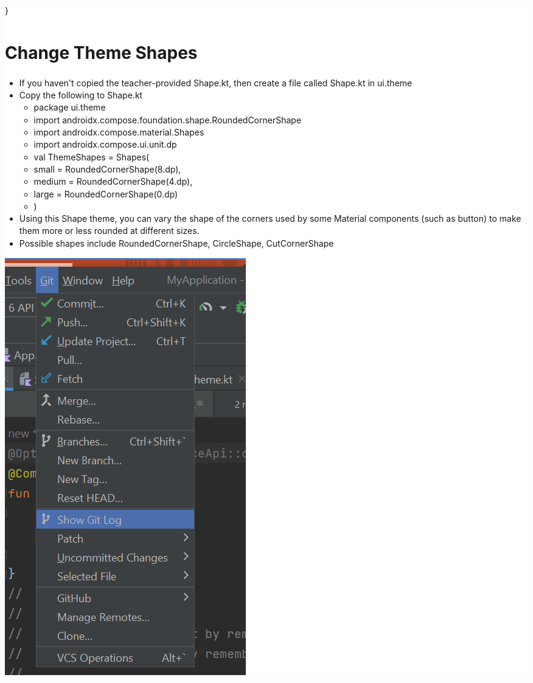 \}

# Change Theme Shapes

* If you haven't copied the teacher\-provided Shape\.kt\, then create a file called Shape\.kt in ui\.theme
* Copy the following to Shape\.kt
  * package ui\.theme
  * import androidx\.compose\.foundation\.shape\.RoundedCornerShape
  * import androidx\.compose\.material\.Shapes
  * import androidx\.compose\.ui\.unit\.dp
  * val ThemeShapes = Shapes\(
  * small = RoundedCornerShape\(8\.dp\)\,
  * medium = RoundedCornerShape\(4\.dp\)\,
  * large = RoundedCornerShape\(0\.dp\)
  * \)
* Using this Shape theme\, you can vary the shape of the corners used by some Material components \(such as button\) to make them more or less rounded at different sizes\.
* Possible shapes include RoundedCornerShape\, CircleShape\, CutCornerShape

![](img/Multiplatform_Day_04_after5.png)
